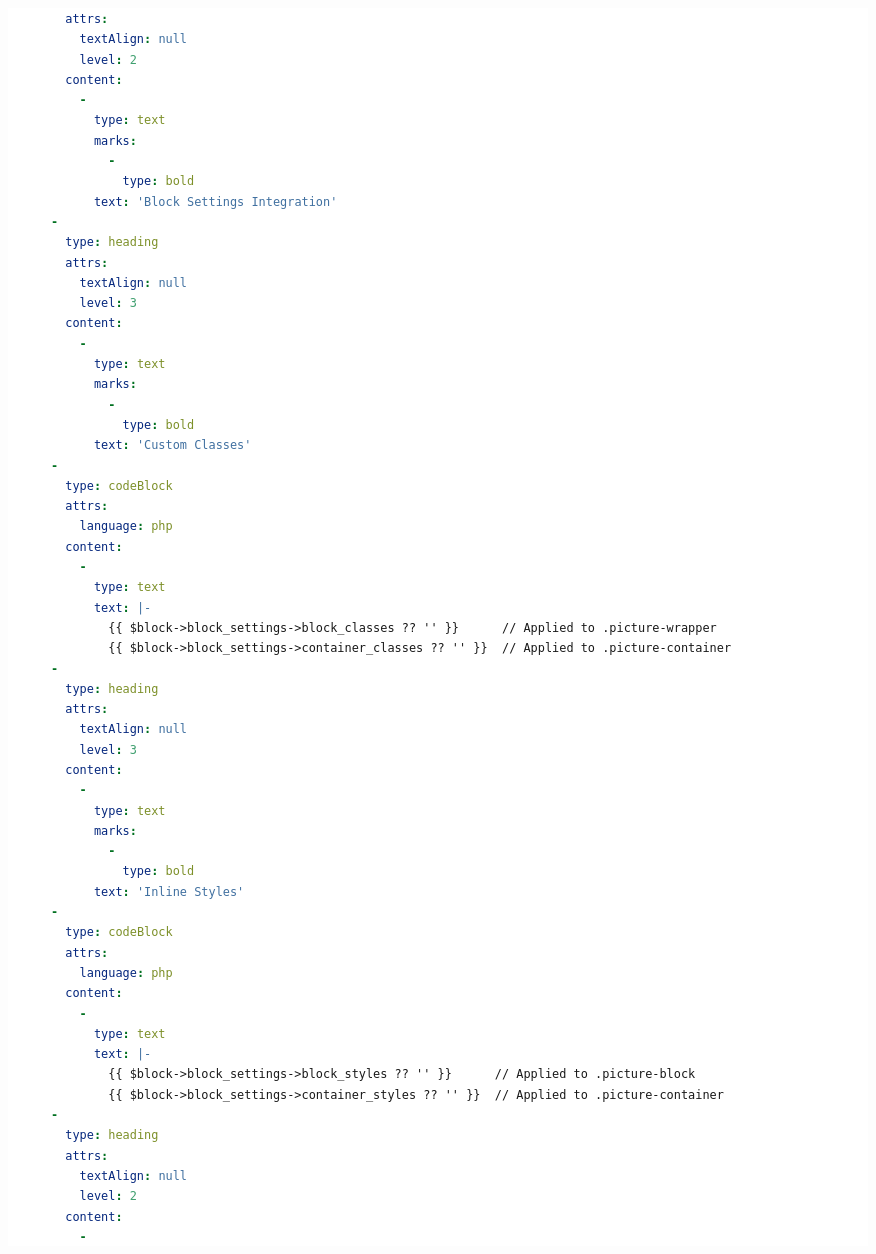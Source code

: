 ```yaml
        attrs:
          textAlign: null
          level: 2
        content:
          -
            type: text
            marks:
              -
                type: bold
            text: 'Block Settings Integration'
      -
        type: heading
        attrs:
          textAlign: null
          level: 3
        content:
          -
            type: text
            marks:
              -
                type: bold
            text: 'Custom Classes'
      -
        type: codeBlock
        attrs:
          language: php
        content:
          -
            type: text
            text: |-
              {{ $block->block_settings->block_classes ?? '' }}      // Applied to .picture-wrapper
              {{ $block->block_settings->container_classes ?? '' }}  // Applied to .picture-container
      -
        type: heading
        attrs:
          textAlign: null
          level: 3
        content:
          -
            type: text
            marks:
              -
                type: bold
            text: 'Inline Styles'
      -
        type: codeBlock
        attrs:
          language: php
        content:
          -
            type: text
            text: |-
              {{ $block->block_settings->block_styles ?? '' }}      // Applied to .picture-block
              {{ $block->block_settings->container_styles ?? '' }}  // Applied to .picture-container
      -
        type: heading
        attrs:
          textAlign: null
          level: 2
        content:
          -
```